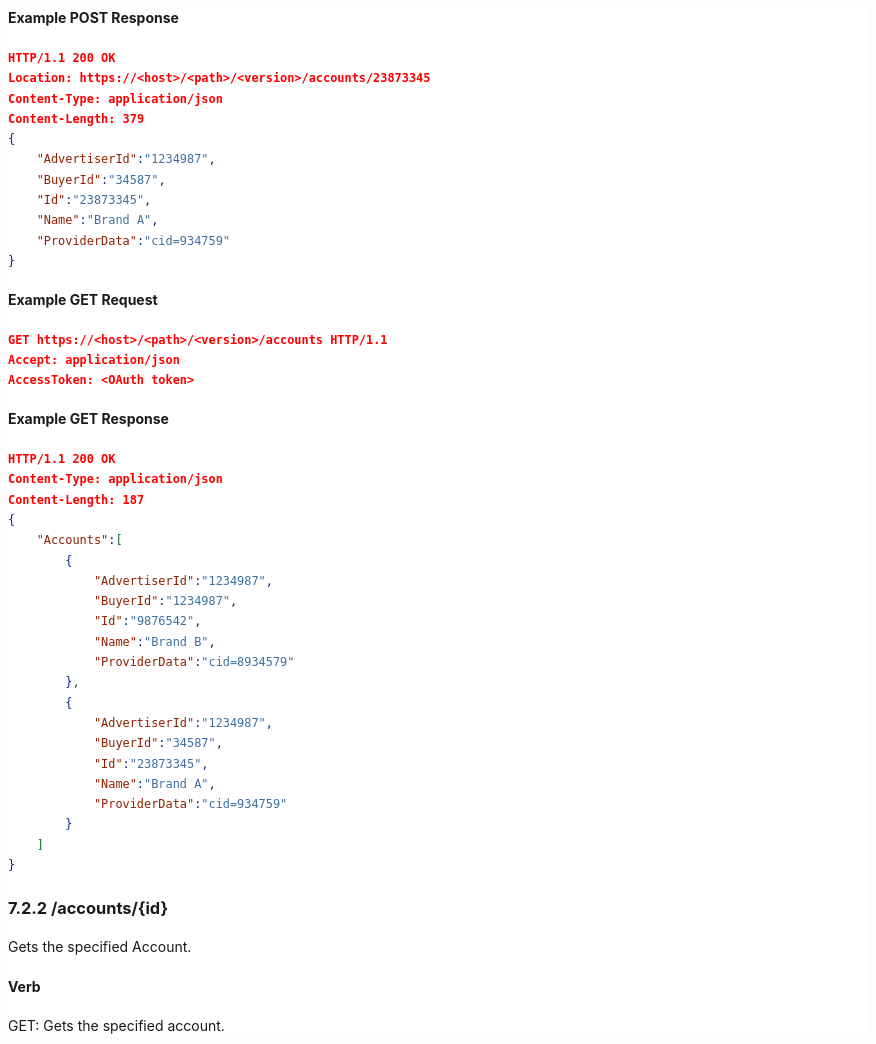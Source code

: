 #### Example POST Response ####
```json
HTTP/1.1 200 OK
Location: https://<host>/<path>/<version>/accounts/23873345
Content-Type: application/json
Content-Length: 379
{
    "AdvertiserId":"1234987",
    "BuyerId":"34587",
    "Id":"23873345",
    "Name":"Brand A",
    "ProviderData":"cid=934759"
}
```


#### Example GET Request ####
```json
GET https://<host>/<path>/<version>/accounts HTTP/1.1
Accept: application/json
AccessToken: <OAuth token>
```


#### Example GET Response ####
```json
HTTP/1.1 200 OK
Content-Type: application/json
Content-Length: 187
{
    "Accounts":[
        {
            "AdvertiserId":"1234987",
            "BuyerId":"1234987",
            "Id":"9876542",
            "Name":"Brand B",
            "ProviderData":"cid=8934579"
        },
        {
            "AdvertiserId":"1234987",
            "BuyerId":"34587",
            "Id":"23873345",
            "Name":"Brand A",
            "ProviderData":"cid=934759"
        }
    ]
}
```

### 7.2.2 /accounts/{id} ###
Gets the specified Account.

#### Verb ####
GET: Gets the specified account.
